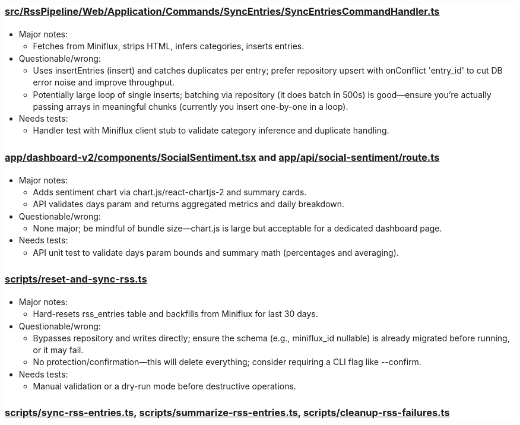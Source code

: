 ### [src/RssPipeline/Web/Application/Commands/SyncEntries/SyncEntriesCommandHandler.ts](file:///home/prinova/CodeProjects/agent-vibes/src/RssPipeline/Web/Application/Commands/SyncEntries/SyncEntriesCommandHandler.ts)

- Major notes:
    - Fetches from Miniflux, strips HTML, infers categories, inserts entries.
- Questionable/wrong:
    - Uses insertEntries (insert) and catches duplicates per entry; prefer repository upsert with onConflict 'entry_id' to cut DB error noise and improve throughput.
    - Potentially large loop of single inserts; batching via repository (it does batch in 500s) is good—ensure you’re actually passing arrays in meaningful chunks (currently you insert one-by-one in a loop).
- Needs tests:
    - Handler test with Miniflux client stub to validate category inference and duplicate handling.

### [app/dashboard-v2/components/SocialSentiment.tsx](file:///home/prinova/CodeProjects/agent-vibes/app/dashboard-v2/components/SocialSentiment.tsx) and [app/api/social-sentiment/route.ts](file:///home/prinova/CodeProjects/agent-vibes/app/api/social-sentiment/route.ts)

- Major notes:
    - Adds sentiment chart via chart.js/react-chartjs-2 and summary cards.
    - API validates days param and returns aggregated metrics and daily breakdown.
- Questionable/wrong:
    - None major; be mindful of bundle size—chart.js is large but acceptable for a dedicated dashboard page.
- Needs tests:
    - API unit test to validate days param bounds and summary math (percentages and averaging).

### [scripts/reset-and-sync-rss.ts](file:///home/prinova/CodeProjects/agent-vibes/scripts/reset-and-sync-rss.ts)

- Major notes:
    - Hard-resets rss_entries table and backfills from Miniflux for last 30 days.
- Questionable/wrong:
    - Bypasses repository and writes directly; ensure the schema (e.g., miniflux_id nullable) is already migrated before running, or it may fail.
    - No protection/confirmation—this will delete everything; consider requiring a CLI flag like --confirm.
- Needs tests:
    - Manual validation or a dry-run mode before destructive operations.

### [scripts/sync-rss-entries.ts](file:///home/prinova/CodeProjects/agent-vibes/scripts/sync-rss-entries.ts), [scripts/summarize-rss-entries.ts](file:///home/prinova/CodeProjects/agent-vibes/scripts/summarize-rss-entries.ts), [scripts/cleanup-rss-failures.ts](file:///home/prinova/CodeProjects/agent-vibes/scripts/cleanup-rss-failures.ts)
